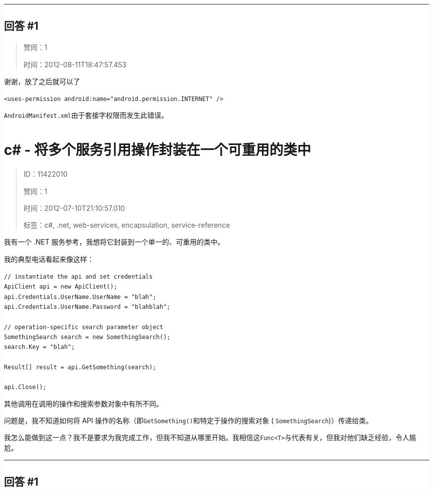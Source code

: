 * * *

## 回答 #1

> 赞同：1
> 
> 时间：2012-08-11T18:47:57.453

谢谢，放了之后就可以了

```
<uses-permission android:name="android.permission.INTERNET" /> 
```

`AndroidManifest.xml`由于套接字权限而发生此错误。

# c# - 将多个服务引用操作封装在一个可重用的类中

> ID：11422010
> 
> 赞同：1
> 
> 时间：2012-07-10T21:10:57.010
> 
> 标签：c#, .net, web-services, encapsulation, service-reference

我有一个 .NET 服务参考，我想将它封装到一个单一的、可重用的类中。

我的典型电话看起来像这样：

```
// instantiate the api and set credentials
ApiClient api = new ApiClient();
api.Credentials.UserName.UserName = "blah";
api.Credentials.UserName.Password = "blahblah";

// operation-specific search parameter object
SomethingSearch search = new SomethingSearch();
search.Key = "blah";

Result[] result = api.GetSomething(search);

api.Close(); 
```

其他调用在调用的操作和搜索参数对象中有所不同。

问题是，我不知道如何将 API 操作的名称（即`GetSomething()`和特定于操作的搜索对象 ( `SomethingSearch`)）传递给类。

我怎么能做到这一点？我不是要求为我完成工作，但我不知道从哪里开始。我相信这`Func<T>`与代表有关，但我对他们缺乏经验，令人尴尬。

* * *

## 回答 #1
